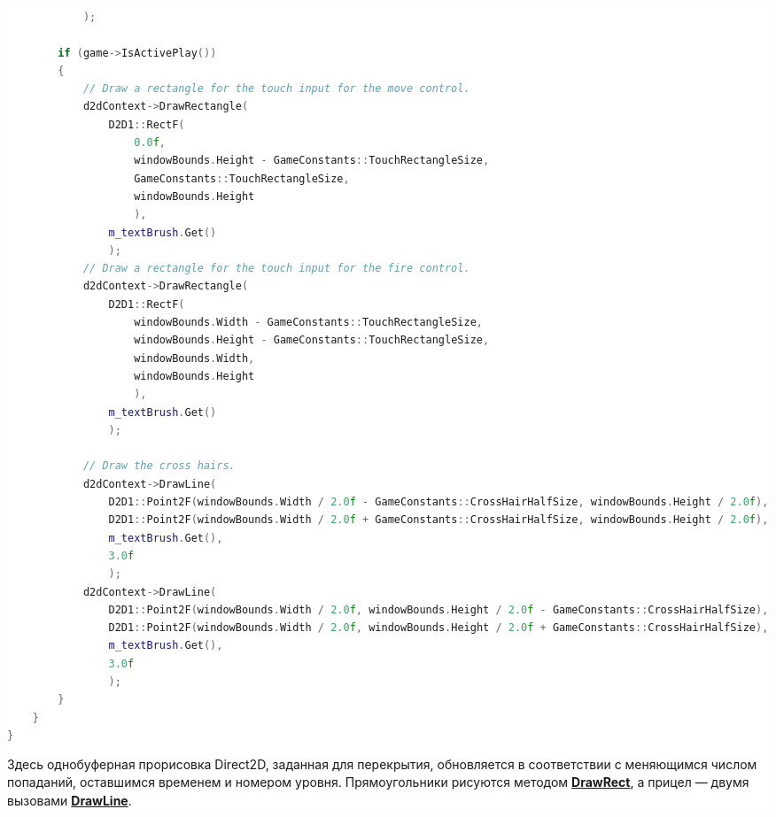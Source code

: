 ```cpp
            );

        if (game->IsActivePlay())
        {
            // Draw a rectangle for the touch input for the move control.
            d2dContext->DrawRectangle(
                D2D1::RectF(
                    0.0f,
                    windowBounds.Height - GameConstants::TouchRectangleSize,
                    GameConstants::TouchRectangleSize,
                    windowBounds.Height
                    ),
                m_textBrush.Get()
                );
            // Draw a rectangle for the touch input for the fire control.
            d2dContext->DrawRectangle(
                D2D1::RectF(
                    windowBounds.Width - GameConstants::TouchRectangleSize,
                    windowBounds.Height - GameConstants::TouchRectangleSize,
                    windowBounds.Width,
                    windowBounds.Height
                    ),
                m_textBrush.Get()
                );

            // Draw the cross hairs.
            d2dContext->DrawLine(
                D2D1::Point2F(windowBounds.Width / 2.0f - GameConstants::CrossHairHalfSize, windowBounds.Height / 2.0f),
                D2D1::Point2F(windowBounds.Width / 2.0f + GameConstants::CrossHairHalfSize, windowBounds.Height / 2.0f),
                m_textBrush.Get(),
                3.0f
                );
            d2dContext->DrawLine(
                D2D1::Point2F(windowBounds.Width / 2.0f, windowBounds.Height / 2.0f - GameConstants::CrossHairHalfSize),
                D2D1::Point2F(windowBounds.Width / 2.0f, windowBounds.Height / 2.0f + GameConstants::CrossHairHalfSize),
                m_textBrush.Get(),
                3.0f
                );
        }
    }
}
```

Здесь однобуферная прорисовка Direct2D, заданная для перекрытия, обновляется в соответствии с меняющимся числом попаданий, оставшимся временем и номером уровня. Прямоугольники рисуются методом [**DrawRect**](https://msdn.microsoft.com/library/windows/desktop/dd371902), а прицел — двумя вызовами [**DrawLine**](https://msdn.microsoft.com/library/windows/desktop/dd371895).
